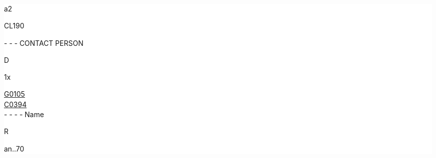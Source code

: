   </td>
  <td>
   <p class="s4">
    a2
   </p>
  </td>
  <td>
   <p class="s4">
    CL190
   </p>
  </td>
  <td>
  </td>
 </tr>
 <tr>
  <td>
   - - - CONTACT PERSON
  </td>
  <td>
   <p class="s4">
    D
   </p>
  </td>
  <td>
   <p class="s4">
    1x
   </p>
  </td>
  <td>
  </td>
  <td>
   <a href="rules.html#g0105">
    G0105
   </a>
   <div>
   </div>
   <a href="rules.html#c0394">
    C0394
   </a>
   <div>
   </div>
  </td>
 </tr>
 <tr>
  <td>
   - - - - Name
  </td>
  <td>
   <p class="s4">
    R
   </p>
  </td>
  <td>
   <p class="s4">
    an..70
   </p>
  </td>
  <td>
  </td>
  <td>
  </td>
 </tr>
 <tr>
  <td>